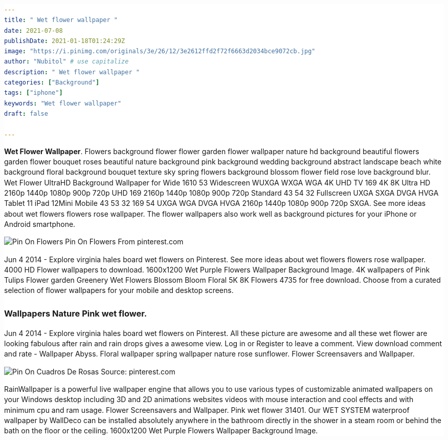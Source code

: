 ```yaml
---
title: " Wet flower wallpaper "
date: 2021-07-08
publishDate: 2021-01-18T01:24:29Z
image: "https://i.pinimg.com/originals/3e/26/12/3e2612ffd2f72f6663d2034bce9072cb.jpg"
author: "Nubitol" # use capitalize
description: " Wet flower wallpaper "
categories: ["Background"]
tags: ["iphone"]
keywords: "Wet flower wallpaper"
draft: false

---
```



**Wet Flower Wallpaper**. Flowers background flower flower garden flower wallpaper nature hd background beautiful flowers garden flower bouquet roses beautiful nature background pink background wedding background abstract landscape beach white background floral background bouquet texture sky spring flowers background blossom flower field rose love background blur. Wet Flower UltraHD Background Wallpaper for Wide 1610 53 Widescreen WUXGA WXGA WGA 4K UHD TV 169 4K 8K Ultra HD 2160p 1440p 1080p 900p 720p UHD 169 2160p 1440p 1080p 900p 720p Standard 43 54 32 Fullscreen UXGA SXGA DVGA HVGA Tablet 11 iPad 12Mini Mobile 43 53 32 169 54 UXGA WGA DVGA HVGA 2160p 1440p 1080p 900p 720p SXGA. See more ideas about wet flowers flowers rose wallpaper. The flower wallpapers also work well as background pictures for your iPhone or Android smartphone.

![Pin On Flowers](https://i.pinimg.com/originals/78/76/c2/7876c2b0bf0892b96ff0ed3fe3ea6a62.jpg "Pin On Flowers")
Pin On Flowers From pinterest.com


Jun 4 2014 - Explore virginia hales board wet flowers on Pinterest. See more ideas about wet flowers flowers rose wallpaper. 4000 HD Flower wallpapers to download. 1600x1200 Wet Purple Flowers Wallpaper Background Image. 4K wallpapers of Pink Tulips Flower garden Greenery Wet Flowers Blossom Bloom Floral 5K 8K Flowers 4735 for free download. Choose from a curated selection of flower wallpapers for your mobile and desktop screens.

### Wallpapers Nature Pink wet flower.

Jun 4 2014 - Explore virginia hales board wet flowers on Pinterest. All these picture are awesome and all these wet flower are looking fabulous after rain and rain drops gives a awesome view. Log in or Register to leave a comment. View download comment and rate - Wallpaper Abyss. Floral wallpaper spring wallpaper nature rose sunflower. Flower Screensavers and Wallpaper.


![Pin On Cuadros De Rosas](https://i.pinimg.com/474x/fc/d8/81/fcd881817afb83c9cea672d46a8e16fb.jpg "Pin On Cuadros De Rosas")
Source: pinterest.com

RainWallpaper is a powerful live wallpaper engine that allows you to use various types of customizable animated wallpapers on your Windows desktop including 3D and 2D animations websites videos with mouse interaction and cool effects and with minimum cpu and ram usage. Flower Screensavers and Wallpaper. Pink wet flower 31401. Our WET SYSTEM waterproof wallpaper by WallDeco can be installed absolutely anywhere in the bathroom directly in the shower in a steam room or behind the bath on the floor or the ceiling. 1600x1200 Wet Purple Flowers Wallpaper Background Image.
